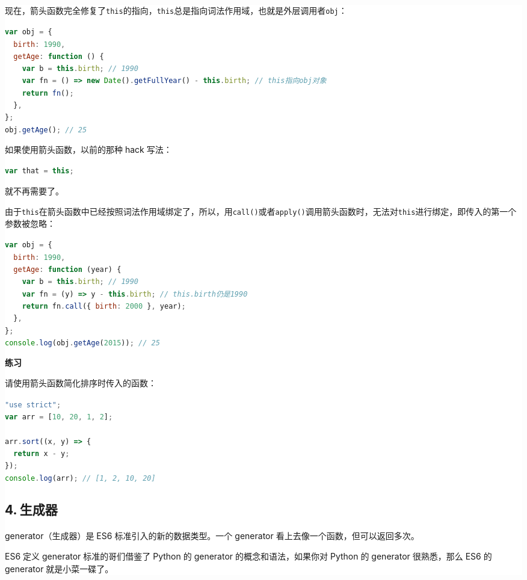 现在，箭头函数完全修复了`this`的指向，`this`总是指向词法作用域，也就是外层调用者`obj`：

```javascript
var obj = {
  birth: 1990,
  getAge: function () {
    var b = this.birth; // 1990
    var fn = () => new Date().getFullYear() - this.birth; // this指向obj对象
    return fn();
  },
};
obj.getAge(); // 25
```

如果使用箭头函数，以前的那种 hack 写法：

```javascript
var that = this;
```

就不再需要了。

由于`this`在箭头函数中已经按照词法作用域绑定了，所以，用`call()`或者`apply()`调用箭头函数时，无法对`this`进行绑定，即传入的第一个参数被忽略：

```javascript
var obj = {
  birth: 1990,
  getAge: function (year) {
    var b = this.birth; // 1990
    var fn = (y) => y - this.birth; // this.birth仍是1990
    return fn.call({ birth: 2000 }, year);
  },
};
console.log(obj.getAge(2015)); // 25
```

**练习**

请使用箭头函数简化排序时传入的函数：

```javascript
"use strict";
var arr = [10, 20, 1, 2];

arr.sort((x, y) => {
  return x - y;
});
console.log(arr); // [1, 2, 10, 20]
```

## 4\. 生成器

generator（生成器）是 ES6 标准引入的新的数据类型。一个 generator 看上去像一个函数，但可以返回多次。

ES6 定义 generator 标准的哥们借鉴了 Python 的 generator 的概念和语法，如果你对 Python 的 generator 很熟悉，那么 ES6 的 generator 就是小菜一碟了。
